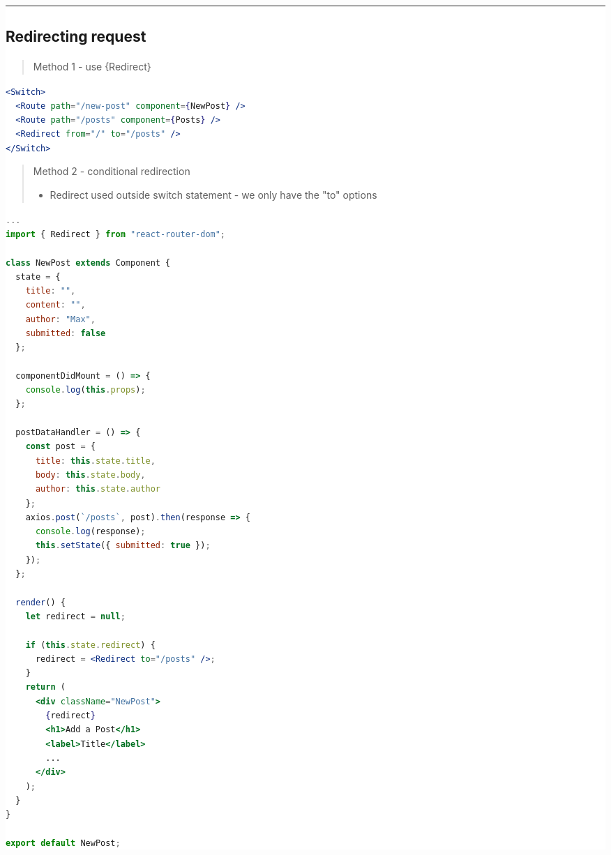 ____

## **Redirecting request**
> Method 1 - use {Redirect}
``` jsx
<Switch>
  <Route path="/new-post" component={NewPost} />
  <Route path="/posts" component={Posts} />
  <Redirect from="/" to="/posts" />
</Switch>
```

> Method 2 - conditional redirection
>* Redirect used outside switch statement - we only have the "to" options
``` jsx
...
import { Redirect } from "react-router-dom";

class NewPost extends Component {
  state = {
    title: "",
    content: "",
    author: "Max",
    submitted: false
  };

  componentDidMount = () => {
    console.log(this.props);
  };

  postDataHandler = () => {
    const post = {
      title: this.state.title,
      body: this.state.body,
      author: this.state.author
    };
    axios.post(`/posts`, post).then(response => {
      console.log(response);
      this.setState({ submitted: true });
    });
  };

  render() {
    let redirect = null;

    if (this.state.redirect) {
      redirect = <Redirect to="/posts" />;
    }
    return (
      <div className="NewPost">
        {redirect}
        <h1>Add a Post</h1>
        <label>Title</label>
        ...
      </div>
    );
  }
}

export default NewPost;

```
